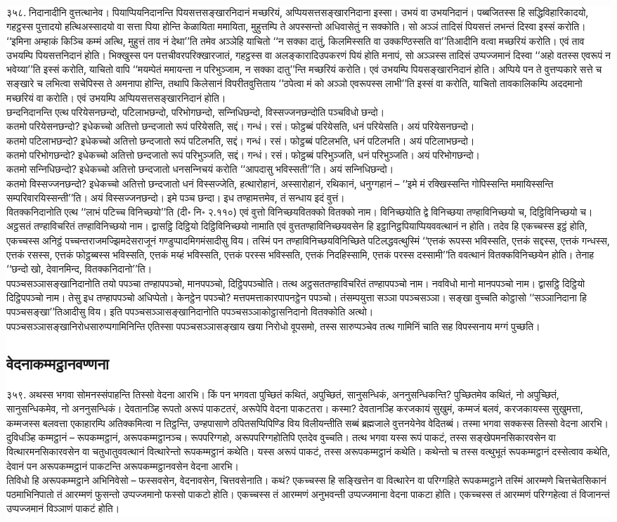 ३५८. निदानादीनि वुत्तत्थानेव। पियाप्पियनिदानन्ति पियसत्तसङ्खारनिदानं मच्छरियं, अप्पियसत्तसङ्खारनिदाना इस्सा। उभयं वा उभयनिदानं। पब्बजितस्स हि सद्धिविहारिकादयो, गहट्ठस्स पुत्तादयो हत्थिअस्सादयो वा सत्ता पिया होन्ति केळायिता ममायिता, मुहुत्तम्पि ते अपस्सन्तो अधिवासेतुं न सक्‍कोति। सो अञ्‍ञं तादिसं पियसत्तं लभन्तं दिस्वा इस्सं करोति। ‘‘इमिना अम्हाकं किञ्‍चि कम्मं अत्थि, मुहुत्तं ताव नं देथा’’ति तमेव अञ्‍ञेहि याचितो ‘‘न सक्‍का दातुं, किलमिस्सति वा उक्‍कण्ठिस्सति वा’’तिआदीनि वत्वा मच्छरियं करोति। एवं ताव उभयम्पि पियसत्तनिदानं होति। भिक्खुस्स पन पत्तचीवरपरिक्खारजातं, गहट्ठस्स वा अलङ्कारादिउपकरणं पियं होति मनापं, सो अञ्‍ञस्स तादिसं उप्पज्‍जमानं दिस्वा ‘‘अहो वतस्स एवरूपं न भवेय्या’’ति इस्सं करोति, याचितो वापि ‘‘मयम्पेतं ममायन्ता न परिभुञ्‍जाम, न सक्‍का दातु’’न्ति मच्छरियं करोति। एवं उभयम्पि पियसङ्खारनिदानं होति। अप्पिये पन ते वुत्तप्पकारे सत्ते च सङ्खारे च लभित्वा सचेपिस्स ते अमनापा होन्ति, तथापि किलेसानं विपरीतवुत्तिताय ‘‘ठपेत्वा मं को अञ्‍ञो एवरूपस्स लाभी’’ति इस्सं वा करोति, याचितो तावकालिकम्पि अददमानो मच्छरियं वा करोति। एवं उभयम्पि अप्पियसत्तसङ्खारनिदानं होति।  
छन्दनिदानन्ति एत्थ परियेसनछन्दो, पटिलाभछन्दो, परिभोगछन्दो, सन्‍निधिछन्दो, विस्सज्‍जनछन्दोति पञ्‍चविधो छन्दो।  
कतमो परियेसनछन्दो? इधेकच्‍चो अतित्तो छन्दजातो रूपं परियेसति, सद्दं। गन्धं। रसं। फोट्ठब्बं परियेसति, धनं परियेसति। अयं परियेसनछन्दो।  
कतमो पटिलाभछन्दो? इधेकच्‍चो अतित्तो छन्दजातो रूपं पटिलभति, सद्दं। गन्धं। रसं। फोट्ठब्बं पटिलभति, धनं पटिलभति। अयं पटिलाभछन्दो।  
कतमो परिभोगछन्दो? इधेकच्‍चो अतित्तो छन्दजातो रूपं परिभुञ्‍जति, सद्दं। गन्धं। रसं। फोट्ठब्बं परिभुञ्‍जति, धनं परिभुञ्‍जति। अयं परिभोगछन्दो।  
कतमो सन्‍निधिछन्दो? इधेकच्‍चो अतित्तो छन्दजातो धनसन्‍निचयं करोति ‘‘आपदासु भविस्सती’’ति। अयं सन्‍निधिछन्दो।  
कतमो विस्सज्‍जनछन्दो? इधेकच्‍चो अतित्तो छन्दजातो धनं विस्सज्‍जेति, हत्थारोहानं, अस्सारोहानं, रथिकानं, धनुग्गहानं – ‘‘इमे मं रक्खिस्सन्ति गोपिस्सन्ति ममायिस्सन्ति सम्परिवारयिस्सन्ती’’ति। अयं विस्सज्‍जनछन्दो। इमे पञ्‍च छन्दा। इध तण्हामत्तमेव, तं सन्धाय इदं वुत्तं।  
वितक्‍कनिदानोति एत्थ ‘‘लाभं पटिच्‍च विनिच्छयो’’ति (दी॰ नि॰ २.११०) एवं वुत्तो विनिच्छयवितक्‍को वितक्‍को नाम। विनिच्छयोति द्वे विनिच्छया तण्हाविनिच्छयो च, दिट्ठिविनिच्छयो च। अट्ठसतं तण्हाविचरितं तण्हाविनिच्छयो नाम। द्वासट्ठि दिट्ठियो दिट्ठिविनिच्छयो नामाति एवं वुत्ततण्हाविनिच्छयवसेन हि इट्ठानिट्ठपियाप्पियववत्थानं न होति। तदेव हि एकच्‍चस्स इट्ठं होति, एकच्‍चस्स अनिट्ठं पच्‍चन्तराजमज्झिमदेसराजूनं गण्डुप्पादमिगमंसादीसु विय। तस्मिं पन तण्हाविनिच्छयविनिच्छिते पटिलद्धवत्थुस्मिं ‘‘एत्तकं रूपस्स भविस्सति, एत्तकं सद्दस्स, एत्तकं गन्धस्स, एत्तकं रसस्स, एत्तकं फोट्ठब्बस्स भविस्सति, एत्तकं मय्हं भविस्सति, एत्तकं परस्स भविस्सति, एत्तकं निदहिस्सामि, एत्तकं परस्स दस्सामी’’ति ववत्थानं वितक्‍कविनिच्छयेन होति। तेनाह ‘‘छन्दो खो, देवानमिन्द, वितक्‍कनिदानो’’ति।  
पपञ्‍चसञ्‍ञासङ्खानिदानोति तयो पपञ्‍चा तण्हापपञ्‍चो, मानपपञ्‍चो, दिट्ठिपपञ्‍चोति। तत्थ अट्ठसततण्हाविचरितं तण्हापपञ्‍चो नाम। नवविधो मानो मानपपञ्‍चो नाम। द्वासट्ठि दिट्ठियो दिट्ठिपपञ्‍चो नाम। तेसु इध तण्हापपञ्‍चो अधिप्पेतो। केनट्ठेन पपञ्‍चो? मत्तपमत्ताकारपापनट्ठेन पपञ्‍चो। तंसम्पयुत्ता सञ्‍ञा पपञ्‍चसञ्‍ञा। सङ्खा वुच्‍चति कोट्ठासो ‘‘सञ्‍ञानिदाना हि पपञ्‍चसङ्खा’’तिआदीसु विय। इति पपञ्‍चसञ्‍ञासङ्खानिदानोति पपञ्‍चसञ्‍ञाकोट्ठासनिदानो वितक्‍कोति अत्थो।  
पपञ्‍चसञ्‍ञासङ्खानिरोधसारुप्पगामिनिन्ति एतिस्सा पपञ्‍चसञ्‍ञासङ्खाय खया निरोधो वूपसमो, तस्स सारुप्पञ्‍चेव तत्थ गामिनिं चाति सह विपस्सनाय मग्गं पुच्छति।  


## वेदनाकम्मट्ठानवण्णना

३५९. अथस्स भगवा सोमनस्संपाहन्ति तिस्सो वेदना आरभि। किं पन भगवता पुच्छितं कथितं, अपुच्छितं, सानुसन्धिकं, अननुसन्धिकन्ति? पुच्छितमेव कथितं, नो अपुच्छितं, सानुसन्धिकमेव, नो अननुसन्धिकं। देवतानञ्हि रूपतो अरूपं पाकटतरं, अरूपेपि वेदना पाकटतरा। कस्मा? देवतानञ्हि करजकायं सुखुमं, कम्मजं बलवं, करजकायस्स सुखुमत्ता, कम्मजस्स बलवत्ता एकाहारम्पि अतिक्‍कमित्वा न तिट्ठन्ति, उण्हपासाणे ठपितसप्पिपिण्डि विय विलीयन्तीति सब्बं ब्रह्मजाले वुत्तनयेनेव वेदितब्बं। तस्मा भगवा सक्‍कस्स तिस्सो वेदना आरभि। दुविधञ्हि कम्मट्ठानं – रूपकम्मट्ठानं, अरूपकम्मट्ठानञ्‍च। रूपपरिग्गहो, अरूपपरिग्गहोतिपि एतदेव वुच्‍चति। तत्थ भगवा यस्स रूपं पाकटं, तस्स सङ्खेपमनसिकारवसेन वा वित्थारमनसिकारवसेन वा चतुधातुववत्थानं वित्थारेन्तो रूपकम्मट्ठानं कथेति। यस्स अरूपं पाकटं, तस्स अरूपकम्मट्ठानं कथेति। कथेन्तो च तस्स वत्थुभूतं रूपकम्मट्ठानं दस्सेत्वाव कथेति, देवानं पन अरूपकम्मट्ठानं पाकटन्ति अरूपकम्मट्ठानवसेन वेदना आरभि।  
तिविधो हि अरूपकम्मट्ठाने अभिनिवेसो – फस्सवसेन, वेदनावसेन, चित्तवसेनाति। कथं? एकच्‍चस्स हि सङ्खित्तेन वा वित्थारेन वा परिग्गहिते रूपकम्मट्ठाने तस्मिं आरम्मणे चित्तचेतसिकानं पठमाभिनिपातो तं आरम्मणं फुसन्तो उप्पज्‍जमानो फस्सो पाकटो होति। एकच्‍चस्स तं आरम्मणं अनुभवन्ती उप्पज्‍जमाना वेदना पाकटा होति। एकच्‍चस्स तं आरम्मणं परिग्गहेत्वा तं विजानन्तं उप्पज्‍जमानं विञ्‍ञाणं पाकटं होति।  
